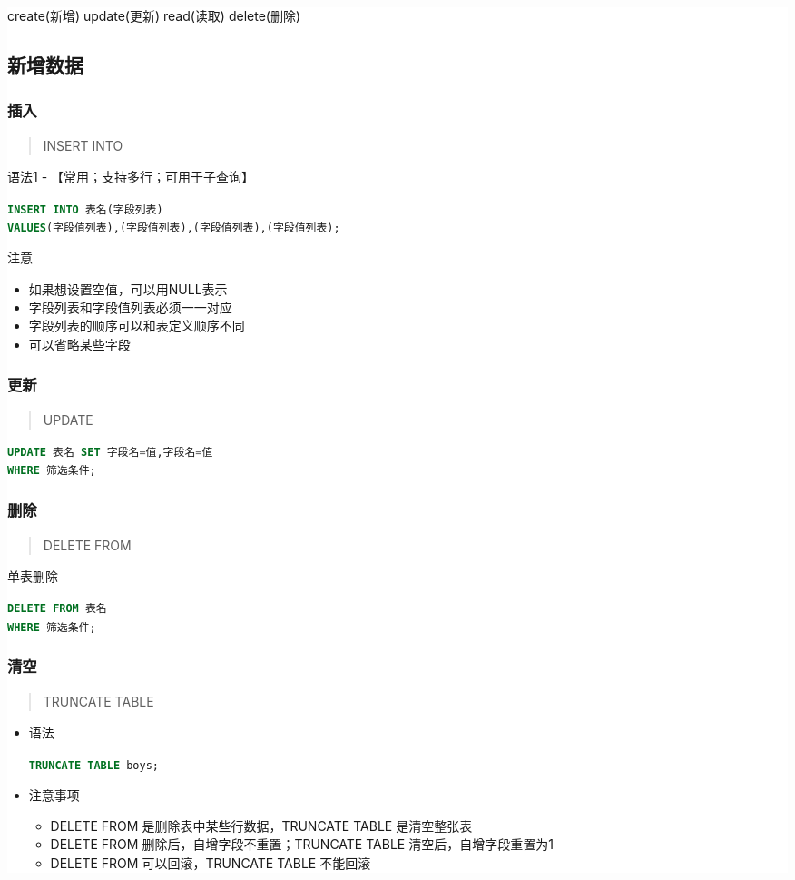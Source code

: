 create(新增) update(更新) read(读取) delete(删除)

## 新增数据

### 插入  

> INSERT INTO

语法1 - 【常用；支持多行；可用于子查询】

```sql
INSERT INTO 表名(字段列表)
VALUES(字段值列表),(字段值列表),(字段值列表),(字段值列表);
```

注意

- 如果想设置空值，可以用NULL表示
- 字段列表和字段值列表必须一一对应
- 字段列表的顺序可以和表定义顺序不同
- 可以省略某些字段

### 更新

> UPDATE 

```sql
UPDATE 表名 SET 字段名=值,字段名=值
WHERE 筛选条件;
```

### 删除

> DELETE FROM

单表删除

```sql
DELETE FROM 表名
WHERE 筛选条件;
```

### 清空

> TRUNCATE TABLE

- 语法

  ```sql
  TRUNCATE TABLE boys;
  ```
  
- 注意事项

  - DELETE FROM 是删除表中某些行数据，TRUNCATE TABLE 是清空整张表
  - DELETE FROM 删除后，自增字段不重置；TRUNCATE TABLE 清空后，自增字段重置为1
  - DELETE FROM 可以回滚，TRUNCATE TABLE 不能回滚

